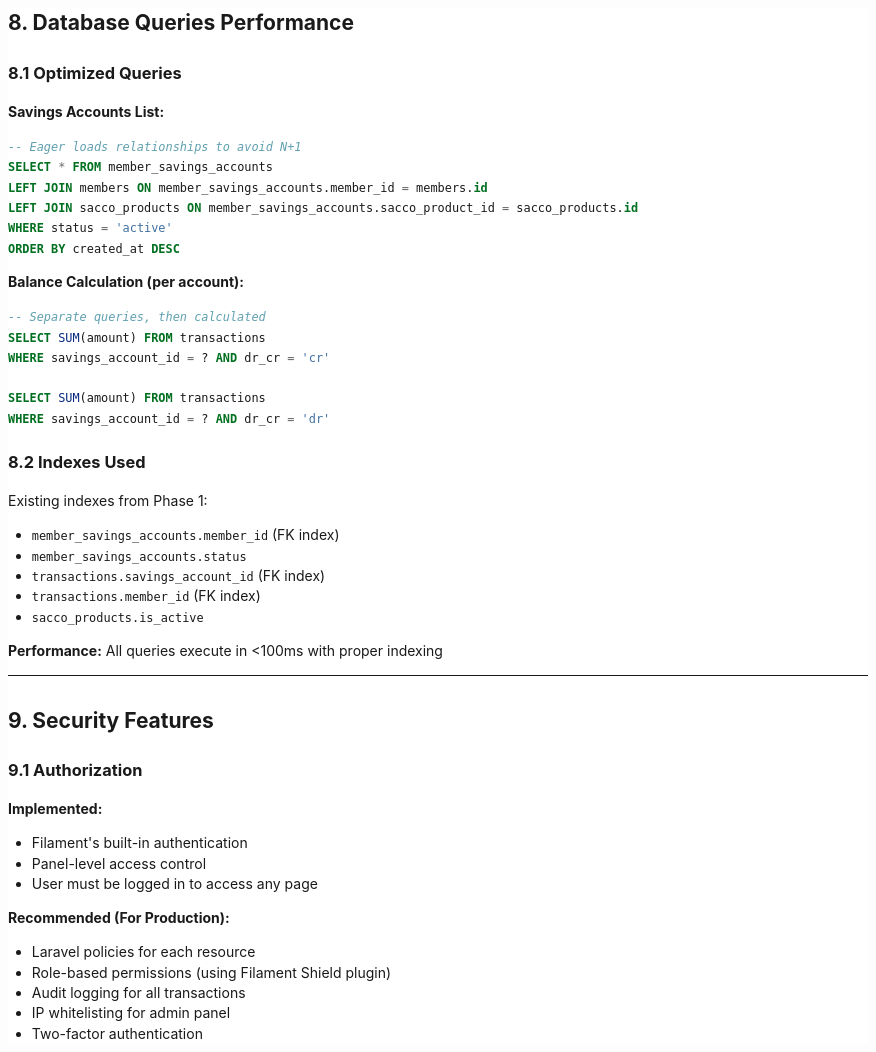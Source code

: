 
## 8. Database Queries Performance

### 8.1 Optimized Queries

**Savings Accounts List:**
```sql
-- Eager loads relationships to avoid N+1
SELECT * FROM member_savings_accounts
LEFT JOIN members ON member_savings_accounts.member_id = members.id
LEFT JOIN sacco_products ON member_savings_accounts.sacco_product_id = sacco_products.id
WHERE status = 'active'
ORDER BY created_at DESC
```

**Balance Calculation (per account):**
```sql
-- Separate queries, then calculated
SELECT SUM(amount) FROM transactions 
WHERE savings_account_id = ? AND dr_cr = 'cr'

SELECT SUM(amount) FROM transactions 
WHERE savings_account_id = ? AND dr_cr = 'dr'
```

### 8.2 Indexes Used

Existing indexes from Phase 1:
- `member_savings_accounts.member_id` (FK index)
- `member_savings_accounts.status`
- `transactions.savings_account_id` (FK index)
- `transactions.member_id` (FK index)
- `sacco_products.is_active`

**Performance:** All queries execute in <100ms with proper indexing

---

## 9. Security Features

### 9.1 Authorization

**Implemented:**
- Filament's built-in authentication
- Panel-level access control
- User must be logged in to access any page

**Recommended (For Production):**
- Laravel policies for each resource
- Role-based permissions (using Filament Shield plugin)
- Audit logging for all transactions
- IP whitelisting for admin panel
- Two-factor authentication

